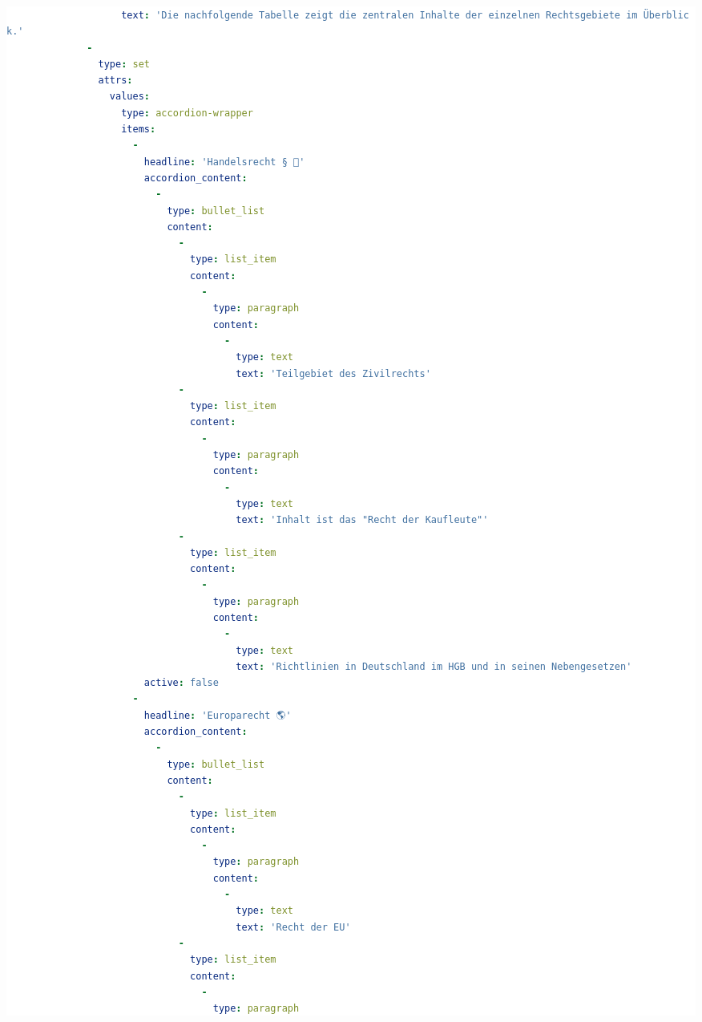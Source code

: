 ```yaml
                    text: 'Die nachfolgende Tabelle zeigt die zentralen Inhalte der einzelnen Rechtsgebiete im Überblick.'
              -
                type: set
                attrs:
                  values:
                    type: accordion-wrapper
                    items:
                      -
                        headline: 'Handelsrecht § 🧾'
                        accordion_content:
                          -
                            type: bullet_list
                            content:
                              -
                                type: list_item
                                content:
                                  -
                                    type: paragraph
                                    content:
                                      -
                                        type: text
                                        text: 'Teilgebiet des Zivilrechts'
                              -
                                type: list_item
                                content:
                                  -
                                    type: paragraph
                                    content:
                                      -
                                        type: text
                                        text: 'Inhalt ist das "Recht der Kaufleute"'
                              -
                                type: list_item
                                content:
                                  -
                                    type: paragraph
                                    content:
                                      -
                                        type: text
                                        text: 'Richtlinien in Deutschland im HGB und in seinen Nebengesetzen'
                        active: false
                      -
                        headline: 'Europarecht 🌎'
                        accordion_content:
                          -
                            type: bullet_list
                            content:
                              -
                                type: list_item
                                content:
                                  -
                                    type: paragraph
                                    content:
                                      -
                                        type: text
                                        text: 'Recht der EU'
                              -
                                type: list_item
                                content:
                                  -
                                    type: paragraph
```